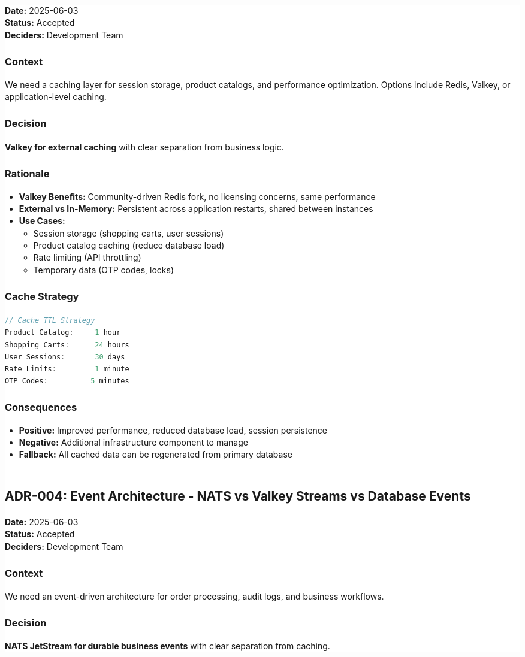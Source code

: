 **Date:** 2025-06-03  
**Status:** Accepted  
**Deciders:** Development Team  

### Context
We need a caching layer for session storage, product catalogs, and performance optimization. Options include Redis, Valkey, or application-level caching.

### Decision
**Valkey for external caching** with clear separation from business logic.

### Rationale
- **Valkey Benefits:** Community-driven Redis fork, no licensing concerns, same performance
- **External vs In-Memory:** Persistent across application restarts, shared between instances
- **Use Cases:**
  - Session storage (shopping carts, user sessions)
  - Product catalog caching (reduce database load)
  - Rate limiting (API throttling)
  - Temporary data (OTP codes, locks)

### Cache Strategy
```go
// Cache TTL Strategy
Product Catalog:     1 hour
Shopping Carts:      24 hours  
User Sessions:       30 days
Rate Limits:         1 minute
OTP Codes:          5 minutes
```

### Consequences
- **Positive:** Improved performance, reduced database load, session persistence
- **Negative:** Additional infrastructure component to manage
- **Fallback:** All cached data can be regenerated from primary database

---

## ADR-004: Event Architecture - NATS vs Valkey Streams vs Database Events

**Date:** 2025-06-03  
**Status:** Accepted  
**Deciders:** Development Team  

### Context
We need an event-driven architecture for order processing, audit logs, and business workflows.

### Decision
**NATS JetStream for durable business events** with clear separation from caching.
